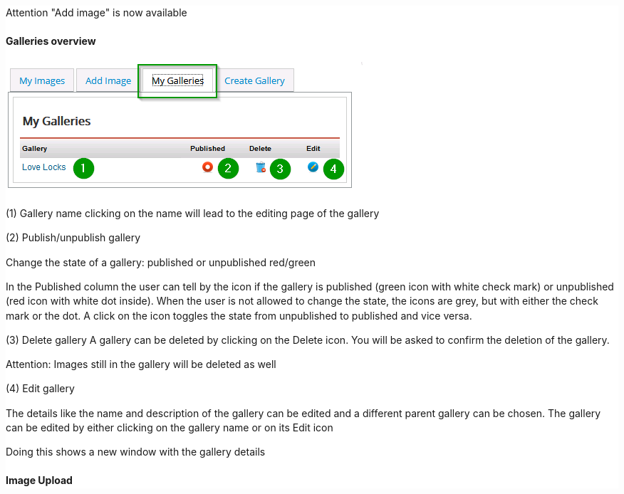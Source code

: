Attention "Add image" is now available

#### Galleries overview

![My Gallery: Galleries overview ](https://github.com/RSGallery2/RSGallery2_Project/blob/master/Documentation/ImagesUsedInDoc/MyGallery.Gallery.Overview.png?raw=true)

(1) Gallery name
clicking on the name will lead to the editing page of the gallery

(2) Publish/unpublish gallery

Change the state of a gallery: published or unpublished
red/green

In the Published column the user can tell by the icon if the gallery is published (green icon with white check mark) or unpublished (red icon with white dot inside). When the user is not allowed to change the state, the icons are grey, but with either the check mark or the dot. A click on the icon toggles the state from unpublished to published and vice versa.

(3) Delete gallery
A gallery can be deleted by clicking on the Delete icon. You will be asked to confirm the deletion of the gallery.

Attention: Images still in the gallery will
be deleted as well

(4) Edit gallery

The details like the name and description of the gallery can be edited and a different parent gallery can be chosen. The gallery can be edited by either clicking on the gallery name or on its Edit icon

Doing this shows a new window with the gallery details

#### Image Upload
